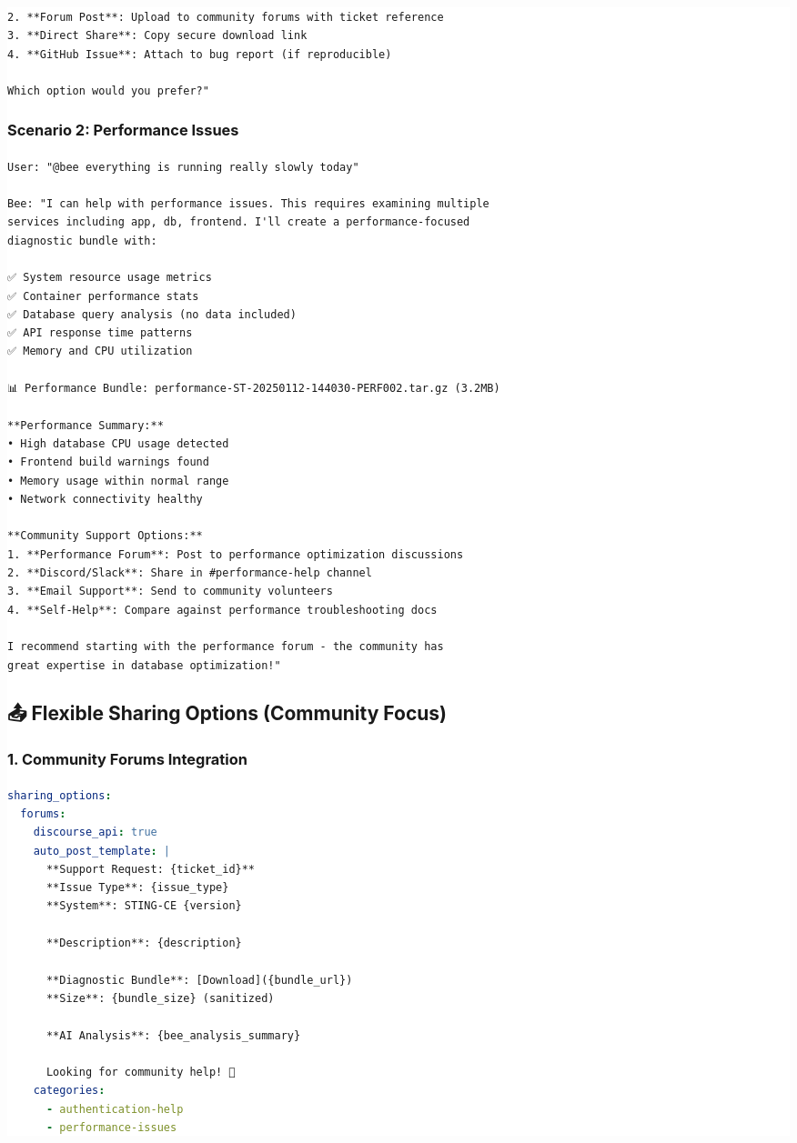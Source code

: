 ```
2. **Forum Post**: Upload to community forums with ticket reference  
3. **Direct Share**: Copy secure download link
4. **GitHub Issue**: Attach to bug report (if reproducible)

Which option would you prefer?"
```

### **Scenario 2: Performance Issues**
```
User: "@bee everything is running really slowly today"

Bee: "I can help with performance issues. This requires examining multiple 
services including app, db, frontend. I'll create a performance-focused 
diagnostic bundle with:

✅ System resource usage metrics
✅ Container performance stats
✅ Database query analysis (no data included)
✅ API response time patterns
✅ Memory and CPU utilization

📊 Performance Bundle: performance-ST-20250112-144030-PERF002.tar.gz (3.2MB)

**Performance Summary:**
• High database CPU usage detected
• Frontend build warnings found  
• Memory usage within normal range
• Network connectivity healthy

**Community Support Options:**
1. **Performance Forum**: Post to performance optimization discussions
2. **Discord/Slack**: Share in #performance-help channel
3. **Email Support**: Send to community volunteers
4. **Self-Help**: Compare against performance troubleshooting docs

I recommend starting with the performance forum - the community has 
great expertise in database optimization!"
```

## 📤 **Flexible Sharing Options (Community Focus)**

### **1. Community Forums Integration**
```yaml
sharing_options:
  forums:
    discourse_api: true
    auto_post_template: |
      **Support Request: {ticket_id}**
      **Issue Type**: {issue_type}
      **System**: STING-CE {version}
      
      **Description**: {description}
      
      **Diagnostic Bundle**: [Download]({bundle_url})
      **Size**: {bundle_size} (sanitized)
      
      **AI Analysis**: {bee_analysis_summary}
      
      Looking for community help! 🙏
    categories:
      - authentication-help
      - performance-issues  
```